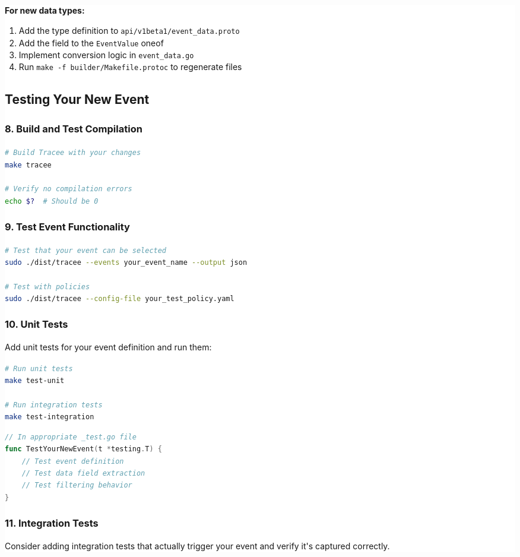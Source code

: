 **For new data types:**
1. Add the type definition to `api/v1beta1/event_data.proto`
2. Add the field to the `EventValue` oneof
3. Implement conversion logic in `event_data.go`
4. Run `make -f builder/Makefile.protoc` to regenerate files

## Testing Your New Event

### 8. Build and Test Compilation

```bash
# Build Tracee with your changes
make tracee

# Verify no compilation errors
echo $?  # Should be 0
```

### 9. Test Event Functionality

```bash
# Test that your event can be selected
sudo ./dist/tracee --events your_event_name --output json

# Test with policies
sudo ./dist/tracee --config-file your_test_policy.yaml
```

### 10. Unit Tests

Add unit tests for your event definition and run them:

```bash
# Run unit tests
make test-unit

# Run integration tests
make test-integration
```

```go
// In appropriate _test.go file
func TestYourNewEvent(t *testing.T) {
    // Test event definition
    // Test data field extraction
    // Test filtering behavior
}
```

### 11. Integration Tests

Consider adding integration tests that actually trigger your event and verify it's captured correctly.
